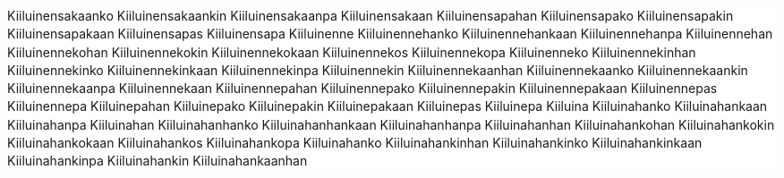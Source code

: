 Kiiluinensakaanko
Kiiluinensakaankin
Kiiluinensakaanpa
Kiiluinensakaan
Kiiluinensapahan
Kiiluinensapako
Kiiluinensapakin
Kiiluinensapakaan
Kiiluinensapas
Kiiluinensapa
Kiiluinenne
Kiiluinennehanko
Kiiluinennehankaan
Kiiluinennehanpa
Kiiluinennehan
Kiiluinennekohan
Kiiluinennekokin
Kiiluinennekokaan
Kiiluinennekos
Kiiluinennekopa
Kiiluinenneko
Kiiluinennekinhan
Kiiluinennekinko
Kiiluinennekinkaan
Kiiluinennekinpa
Kiiluinennekin
Kiiluinennekaanhan
Kiiluinennekaanko
Kiiluinennekaankin
Kiiluinennekaanpa
Kiiluinennekaan
Kiiluinennepahan
Kiiluinennepako
Kiiluinennepakin
Kiiluinennepakaan
Kiiluinennepas
Kiiluinennepa
Kiiluinepahan
Kiiluinepako
Kiiluinepakin
Kiiluinepakaan
Kiiluinepas
Kiiluinepa
Kiiluina
Kiiluinahanko
Kiiluinahankaan
Kiiluinahanpa
Kiiluinahan
Kiiluinahanhanko
Kiiluinahanhankaan
Kiiluinahanhanpa
Kiiluinahanhan
Kiiluinahankohan
Kiiluinahankokin
Kiiluinahankokaan
Kiiluinahankos
Kiiluinahankopa
Kiiluinahanko
Kiiluinahankinhan
Kiiluinahankinko
Kiiluinahankinkaan
Kiiluinahankinpa
Kiiluinahankin
Kiiluinahankaanhan